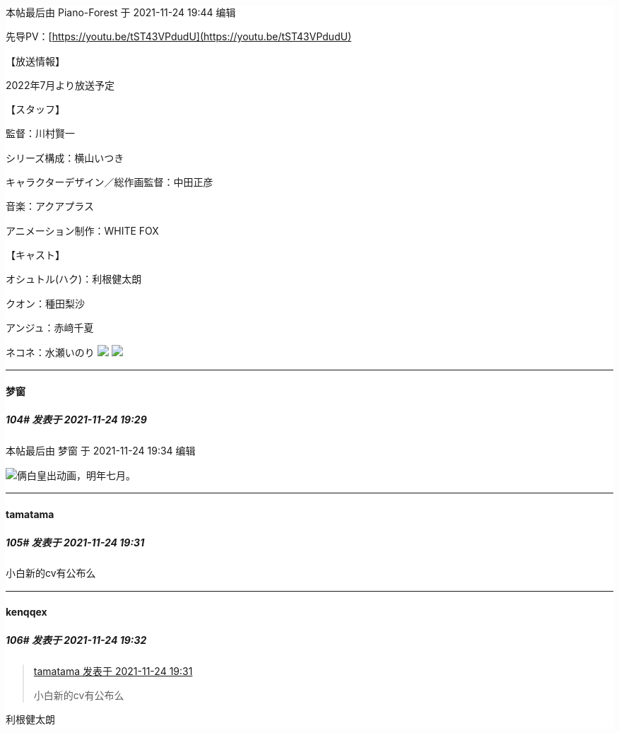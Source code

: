  本帖最后由 Piano-Forest 于 2021-11-24 19:44 编辑 

先导PV：[https://youtu.be/tST43VPdudU](https://youtu.be/tST43VPdudU)

【放送情報】

2022年7月より放送予定

【スタッフ】

監督：川村賢一

シリーズ構成：横山いつき

キャラクターデザイン／総作画監督：中田正彦

音楽：アクアプラス

アニメーション制作：WHITE FOX

【キャスト】

オシュトル(ハク)：利根健太朗

クオン：種田梨沙

アンジュ：赤﨑千夏

ネコネ：水瀬いのり
<img src="https://p.sda1.dev/3/9f38d51d48eed4560663cefa9bc03bb1/20211124_194209.jpg" referrerpolicy="no-referrer">
<img src="https://p.sda1.dev/3/1edda997c997a8933b2a99fd81d4736e/fv@2x.png" referrerpolicy="no-referrer">

*****

####  梦窗  
##### 104#       发表于 2021-11-24 19:29

 本帖最后由 梦窗 于 2021-11-24 19:34 编辑 

<img src="https://static.saraba1st.com/image/smiley/face2017/001.png" referrerpolicy="no-referrer">俩白皇出动画，明年七月。

*****

####  tamatama  
##### 105#       发表于 2021-11-24 19:31

小白新的cv有公布么

*****

####  kenqqex  
##### 106#       发表于 2021-11-24 19:32

<blockquote><a href="httphttps://bbs.saraba1st.com/2b/forum.php?mod=redirect&amp;goto=findpost&amp;pid=53683735&amp;ptid=2032223" target="_blank">tamatama 发表于 2021-11-24 19:31</a>

小白新的cv有公布么</blockquote>
利根健太朗
